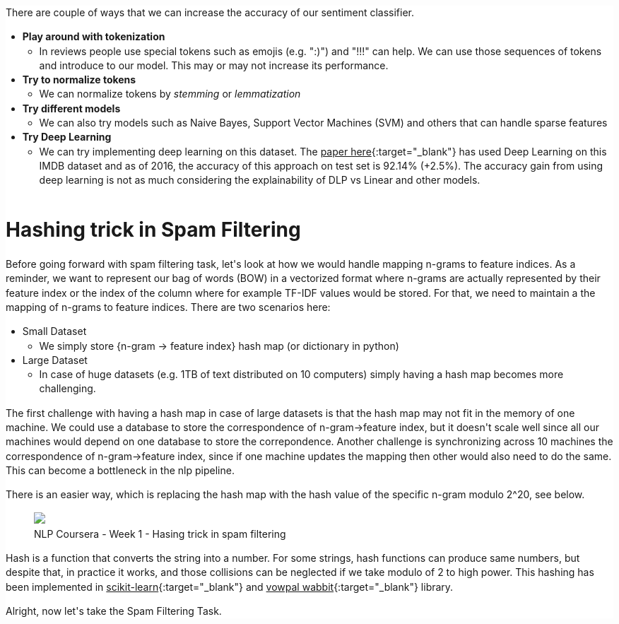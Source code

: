 There are couple of ways that we can increase the accuracy of our sentiment classifier.

* **Play around with tokenization**
    - In reviews people use special tokens such as emojis (e.g. ":)") and "!!!" can help. We can use those sequences of tokens and introduce to our model. This may or may not increase its performance.
* **Try to normalize tokens**
    - We can normalize tokens by *stemming* or *lemmatization*
* **Try different models**
    - We can also try models such as Naive Bayes, Support Vector Machines (SVM) and others that can handle sparse features
* **Try Deep Learning**
    - We can try implementing deep learning on this dataset. The [paper here](https://arxiv.org/pdf/1512.08183.pdf){:target="_blank"} has used Deep Learning on this IMDB dataset and as of 2016, the accuracy of this approach on test set is 92.14% (+2.5%). The accuracy gain from using deep learning is not as much considering the explainability of DLP vs Linear and other models.

# Hashing trick in Spam Filtering

Before going forward with spam filtering task, let's look at how we would handle mapping n-grams to feature indices. As a reminder, we want to represent our bag of words (BOW) in a vectorized format where n-grams are actually represented by their feature index or the index of the column where for example TF-IDF values would be stored. For that, we need to maintain a the mapping of n-grams to feature indices. There are two scenarios here:

* Small Dataset
    - We simply store {n-gram -> feature index} hash map (or dictionary in python)
* Large Dataset
    - In case of huge datasets (e.g. 1TB of text distributed on 10 computers) simply having a hash map becomes more challenging.

The first challenge with having a hash map in case of large datasets is that the hash map may not fit in the memory of one machine. We could use a database to store the correspondence of n-gram->feature index, but it doesn't scale well since all our machines would depend on one database to store the correpondence. Another challenge is synchronizing across 10 machines the correspondence of n-gram->feature index, since if one machine updates the mapping then other would also need to do the same. This can become a bottleneck in the nlp pipeline.

There is an easier way, which is replacing the hash map with the hash value of the specific n-gram modulo 2^20, see below.

<figure>
    <img src="https://raw.githubusercontent.com/KamranMK/kamranmk.github.io/master/images/coursera-nlp/coursera-nlp-w1-15.png">
    <figcaption>NLP Coursera - Week 1 - Hasing trick in spam filtering</figcaption>
</figure>

Hash is a function that converts the string into a number. For some strings, hash functions can produce same numbers, but despite that, in practice it works, and those collisions can be neglected if we take modulo of 2 to high power. This hashing has been implemented in [scikit-learn](https://scikit-learn.org/stable/modules/generated/sklearn.feature_extraction.text.HashingVectorizer.html){:target="_blank"} and [vowpal wabbit](https://vowpalwabbit.org/){:target="_blank"} library.

Alright, now let's take the Spam Filtering Task.
